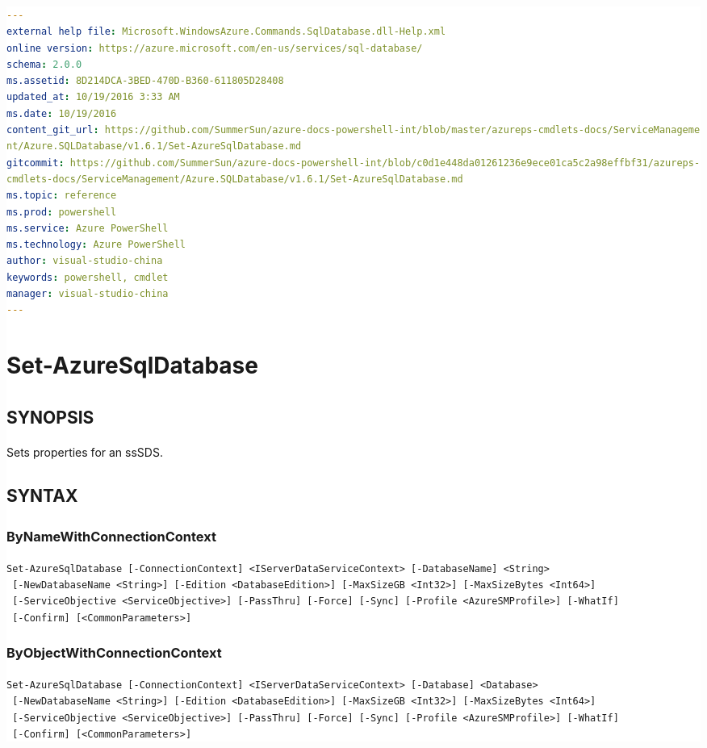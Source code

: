 ```yaml
---
external help file: Microsoft.WindowsAzure.Commands.SqlDatabase.dll-Help.xml
online version: https://azure.microsoft.com/en-us/services/sql-database/
schema: 2.0.0
ms.assetid: 8D214DCA-3BED-470D-B360-611805D28408
updated_at: 10/19/2016 3:33 AM
ms.date: 10/19/2016
content_git_url: https://github.com/SummerSun/azure-docs-powershell-int/blob/master/azureps-cmdlets-docs/ServiceManagement/Azure.SQLDatabase/v1.6.1/Set-AzureSqlDatabase.md
gitcommit: https://github.com/SummerSun/azure-docs-powershell-int/blob/c0d1e448da01261236e9ece01ca5c2a98effbf31/azureps-cmdlets-docs/ServiceManagement/Azure.SQLDatabase/v1.6.1/Set-AzureSqlDatabase.md
ms.topic: reference
ms.prod: powershell
ms.service: Azure PowerShell
ms.technology: Azure PowerShell
author: visual-studio-china
keywords: powershell, cmdlet
manager: visual-studio-china
---
```


# Set-AzureSqlDatabase

## SYNOPSIS
Sets properties for an ssSDS.

## SYNTAX

### ByNameWithConnectionContext
```
Set-AzureSqlDatabase [-ConnectionContext] <IServerDataServiceContext> [-DatabaseName] <String>
 [-NewDatabaseName <String>] [-Edition <DatabaseEdition>] [-MaxSizeGB <Int32>] [-MaxSizeBytes <Int64>]
 [-ServiceObjective <ServiceObjective>] [-PassThru] [-Force] [-Sync] [-Profile <AzureSMProfile>] [-WhatIf]
 [-Confirm] [<CommonParameters>]
```

### ByObjectWithConnectionContext
```
Set-AzureSqlDatabase [-ConnectionContext] <IServerDataServiceContext> [-Database] <Database>
 [-NewDatabaseName <String>] [-Edition <DatabaseEdition>] [-MaxSizeGB <Int32>] [-MaxSizeBytes <Int64>]
 [-ServiceObjective <ServiceObjective>] [-PassThru] [-Force] [-Sync] [-Profile <AzureSMProfile>] [-WhatIf]
 [-Confirm] [<CommonParameters>]
```
